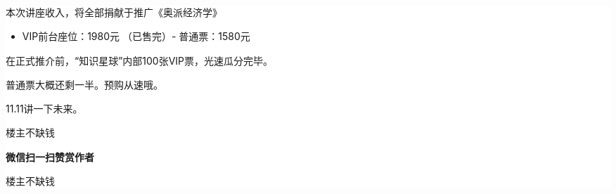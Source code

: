 

本次讲座收入，将全部捐献于推广《奥派经济学》
- VIP前台座位：1980元 （已售完）- 普通票：1580元
&nbsp;

在正式推介前，“知识星球”内部100张VIP票，光速瓜分完毕。

普通票大概还剩一半。预购从速哦。

11.11讲一下未来。



楼主不缺钱


**微信扫一扫赞赏作者**






楼主不缺钱








